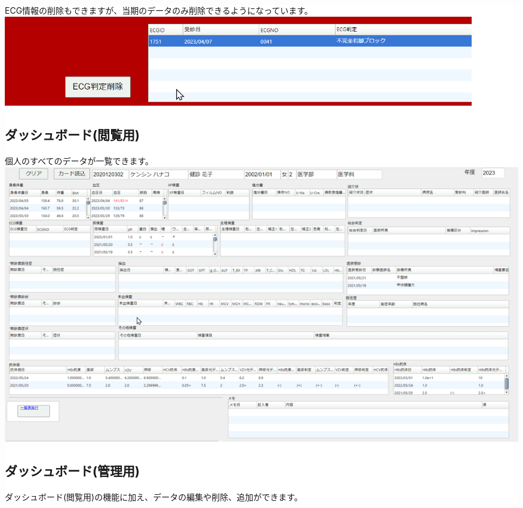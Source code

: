ECG情報の削除もできますが、当期のデータのみ削除できるようになっています。
![](images/2023-04-07-01-13-17.png)

## ダッシュボード(閲覧用)

個人のすべてのデータが一覧できます。
![](images/2023-04-07-01-00-23.png)

## ダッシュボード(管理用)

ダッシュボード(閲覧用)の機能に加え、データの編集や削除、追加ができます。